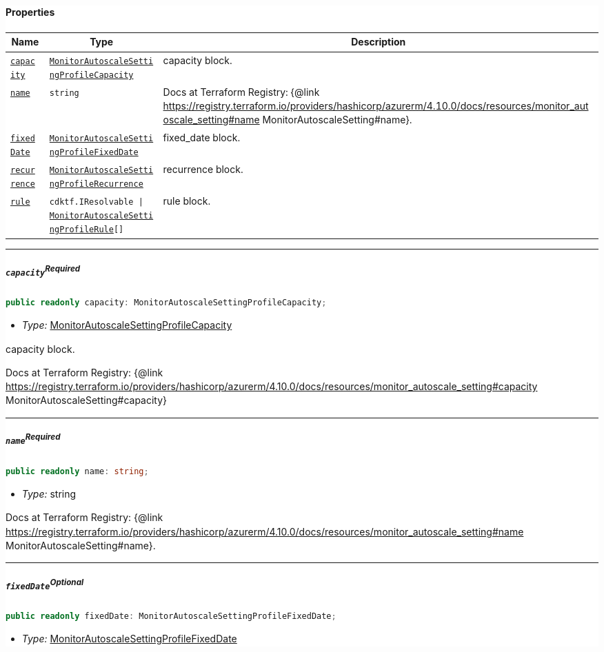 #### Properties <a name="Properties" id="Properties"></a>

| **Name** | **Type** | **Description** |
| --- | --- | --- |
| <code><a href="#@cdktf/provider-azurerm.monitorAutoscaleSetting.MonitorAutoscaleSettingProfile.property.capacity">capacity</a></code> | <code><a href="#@cdktf/provider-azurerm.monitorAutoscaleSetting.MonitorAutoscaleSettingProfileCapacity">MonitorAutoscaleSettingProfileCapacity</a></code> | capacity block. |
| <code><a href="#@cdktf/provider-azurerm.monitorAutoscaleSetting.MonitorAutoscaleSettingProfile.property.name">name</a></code> | <code>string</code> | Docs at Terraform Registry: {@link https://registry.terraform.io/providers/hashicorp/azurerm/4.10.0/docs/resources/monitor_autoscale_setting#name MonitorAutoscaleSetting#name}. |
| <code><a href="#@cdktf/provider-azurerm.monitorAutoscaleSetting.MonitorAutoscaleSettingProfile.property.fixedDate">fixedDate</a></code> | <code><a href="#@cdktf/provider-azurerm.monitorAutoscaleSetting.MonitorAutoscaleSettingProfileFixedDate">MonitorAutoscaleSettingProfileFixedDate</a></code> | fixed_date block. |
| <code><a href="#@cdktf/provider-azurerm.monitorAutoscaleSetting.MonitorAutoscaleSettingProfile.property.recurrence">recurrence</a></code> | <code><a href="#@cdktf/provider-azurerm.monitorAutoscaleSetting.MonitorAutoscaleSettingProfileRecurrence">MonitorAutoscaleSettingProfileRecurrence</a></code> | recurrence block. |
| <code><a href="#@cdktf/provider-azurerm.monitorAutoscaleSetting.MonitorAutoscaleSettingProfile.property.rule">rule</a></code> | <code>cdktf.IResolvable \| <a href="#@cdktf/provider-azurerm.monitorAutoscaleSetting.MonitorAutoscaleSettingProfileRule">MonitorAutoscaleSettingProfileRule</a>[]</code> | rule block. |

---

##### `capacity`<sup>Required</sup> <a name="capacity" id="@cdktf/provider-azurerm.monitorAutoscaleSetting.MonitorAutoscaleSettingProfile.property.capacity"></a>

```typescript
public readonly capacity: MonitorAutoscaleSettingProfileCapacity;
```

- *Type:* <a href="#@cdktf/provider-azurerm.monitorAutoscaleSetting.MonitorAutoscaleSettingProfileCapacity">MonitorAutoscaleSettingProfileCapacity</a>

capacity block.

Docs at Terraform Registry: {@link https://registry.terraform.io/providers/hashicorp/azurerm/4.10.0/docs/resources/monitor_autoscale_setting#capacity MonitorAutoscaleSetting#capacity}

---

##### `name`<sup>Required</sup> <a name="name" id="@cdktf/provider-azurerm.monitorAutoscaleSetting.MonitorAutoscaleSettingProfile.property.name"></a>

```typescript
public readonly name: string;
```

- *Type:* string

Docs at Terraform Registry: {@link https://registry.terraform.io/providers/hashicorp/azurerm/4.10.0/docs/resources/monitor_autoscale_setting#name MonitorAutoscaleSetting#name}.

---

##### `fixedDate`<sup>Optional</sup> <a name="fixedDate" id="@cdktf/provider-azurerm.monitorAutoscaleSetting.MonitorAutoscaleSettingProfile.property.fixedDate"></a>

```typescript
public readonly fixedDate: MonitorAutoscaleSettingProfileFixedDate;
```

- *Type:* <a href="#@cdktf/provider-azurerm.monitorAutoscaleSetting.MonitorAutoscaleSettingProfileFixedDate">MonitorAutoscaleSettingProfileFixedDate</a>
